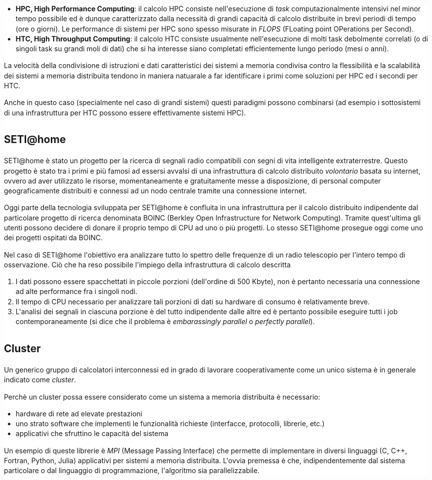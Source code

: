 - **HPC, High Performance Computing**: il calcolo HPC consiste nell'esecuzione di *task* computazionalmente intensivi nel minor tempo possibile ed è dunque caratterizzato dalla necessità di grandi capacità di calcolo distribuite in brevi periodi di tempo (ore o giorni). Le performance di sistemi per HPC sono spesso misurate in *FLOPS* (FLoating point OPerations per Second).
- **HTC, High Throughput Computing**: il calcolo HTC consiste usualmente nell'esecuzione di molti task debolmente correlati (o di singoli task su grandi moli di dati) che si ha interesse siano completati efficientemente lungo periodo (mesi o anni).

La velocità della condivisione di istruzioni e dati caratteristici dei sistemi a memoria condivisa contro la flessibilità e la scalabilità dei sistemi a memoria distribuita tendono in maniera natuarale a far identificare i primi come soluzioni per HPC ed i secondi per HTC.

Anche in questo caso (specialmente nel caso di grandi sistemi) questi paradigmi possono combinarsi (ad esempio i sottosistemi di una infrastruttura per HTC possono essere effettivamente sistemi HPC).

## SETI@home

SETI@home è stato un progetto per la ricerca di segnali radio compatibili con segni di vita intelligente extraterrestre. Questo progetto è stato tra i primi e più famosi ad essersi avvalsi di una infrastruttura di calcolo distribuito *volontario* basata su internet, ovvero ad aver utilizzato le risorse, momentaneamente e gratuitamente messe a disposizione, di personal computer geograficamente distribuiti e connessi ad un nodo centrale tramite una connessione internet.

Oggi parte della tecnologia sviluppata per SETI@home è confluita in una infrastruttura per il calcolo distribuito indipendente dal particolare progetto di ricerca denominata BOINC (Berkley Open Infrastructure for Network Computing). 
Tramite quest'ultima gli utenti possono decidere di donare il proprio tempo di CPU ad uno o più progetti. Lo stesso SETI@home prosegue oggi come uno dei progetti ospitati da BOINC.

Nel caso di SETI@home l'obiettivo era analizzare tutto lo spettro delle frequenze di un radio telescopio per l'intero tempo di osservazione. Ciò che ha reso possibile l'impiego della infrastruttura di calcolo descritta 

1. I dati possono essere spacchettati in piccole porzioni (dell'ordine di 500 Kbyte), non è pertanto necessaria una connessione ad alte performance fra i singoli nodi.
2. Il tempo di CPU necessario per analizzare tali porzioni di dati su hardware di consumo è relativamente breve.
2. L'analisi dei segnali in ciascuna porzione è del tutto indipendente dalle altre ed è pertanto possibile eseguire tutti i job contemporaneamente (si dice che il problema è *embarassingly parallel* o *perfectly parallel*).

## Cluster

Un generico gruppo di calcolatori interconnessi ed in grado di lavorare cooperativamente come un unico sistema è in generale indicato come *cluster*.

Perchè un cluster possa essere considerato come un sistema a memoria distribuita è necessario:
 - hardware di rete ad elevate prestazioni
 - uno strato software che implementi le funzionalità richieste (interfacce, protocolli, librerie, etc.)
 - applicativi che sfruttino le capacità del sistema
 
Un esempio di queste librerie è *MPI* (Message Passing Interface) che permette di implementare in diversi linguaggi (C, C++, Fortran, Python, Julia) applicativi per sistemi a memoria distribuita. L'ovvia premessa è che, indipendentemente dal sistema particolare o dal linguaggio di programmazione, l'algoritmo sia parallelizzabile.
